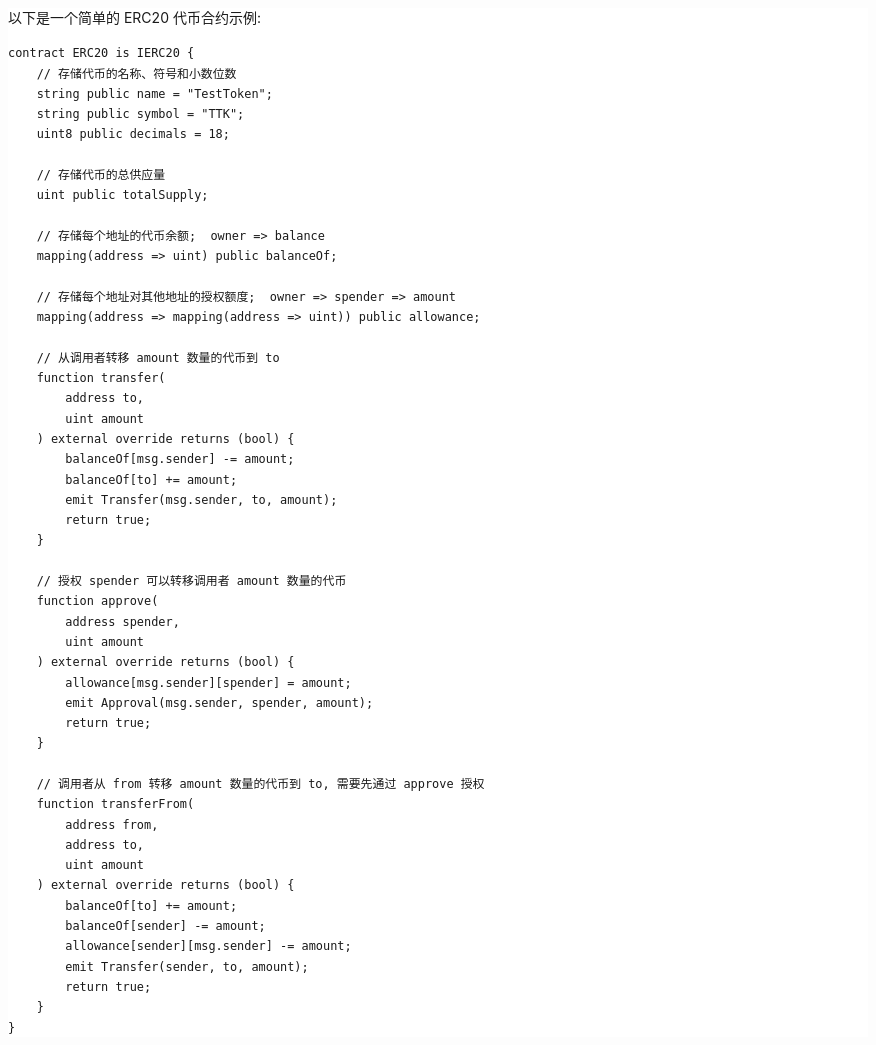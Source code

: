 以下是一个简单的 ERC20 代币合约示例:

```solidity
contract ERC20 is IERC20 {
    // 存储代币的名称、符号和小数位数
    string public name = "TestToken";
    string public symbol = "TTK";
    uint8 public decimals = 18;

    // 存储代币的总供应量
    uint public totalSupply;

    // 存储每个地址的代币余额;  owner => balance
    mapping(address => uint) public balanceOf;

    // 存储每个地址对其他地址的授权额度;  owner => spender => amount
    mapping(address => mapping(address => uint)) public allowance;

    // 从调用者转移 amount 数量的代币到 to
    function transfer(
        address to,
        uint amount
    ) external override returns (bool) {
        balanceOf[msg.sender] -= amount;
        balanceOf[to] += amount;
        emit Transfer(msg.sender, to, amount);
        return true;
    }

    // 授权 spender 可以转移调用者 amount 数量的代币
    function approve(
        address spender,
        uint amount
    ) external override returns (bool) {
        allowance[msg.sender][spender] = amount;
        emit Approval(msg.sender, spender, amount);
        return true;
    }

    // 调用者从 from 转移 amount 数量的代币到 to, 需要先通过 approve 授权
    function transferFrom(
        address from,
        address to,
        uint amount
    ) external override returns (bool) {
        balanceOf[to] += amount;
        balanceOf[sender] -= amount;
        allowance[sender][msg.sender] -= amount;
        emit Transfer(sender, to, amount);
        return true;
    }
}
```
